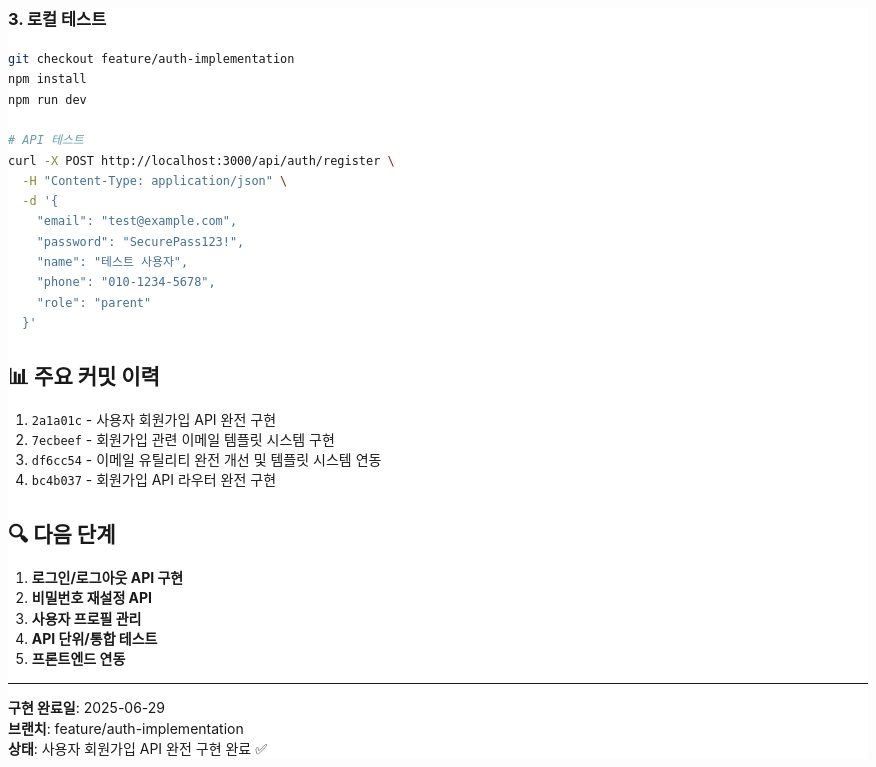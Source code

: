 ### 3. 로컬 테스트
```bash
git checkout feature/auth-implementation
npm install
npm run dev

# API 테스트
curl -X POST http://localhost:3000/api/auth/register \
  -H "Content-Type: application/json" \
  -d '{
    "email": "test@example.com",
    "password": "SecurePass123!",
    "name": "테스트 사용자",
    "phone": "010-1234-5678",
    "role": "parent"
  }'
```

## 📊 주요 커밋 이력

1. `2a1a01c` - 사용자 회원가입 API 완전 구현
2. `7ecbeef` - 회원가입 관련 이메일 템플릿 시스템 구현
3. `df6cc54` - 이메일 유틸리티 완전 개선 및 템플릿 시스템 연동
4. `bc4b037` - 회원가입 API 라우터 완전 구현

## 🔍 다음 단계

1. **로그인/로그아웃 API 구현**
2. **비밀번호 재설정 API**
3. **사용자 프로필 관리**
4. **API 단위/통합 테스트**
5. **프론트엔드 연동**

---

**구현 완료일**: 2025-06-29  
**브랜치**: feature/auth-implementation  
**상태**: 사용자 회원가입 API 완전 구현 완료 ✅
